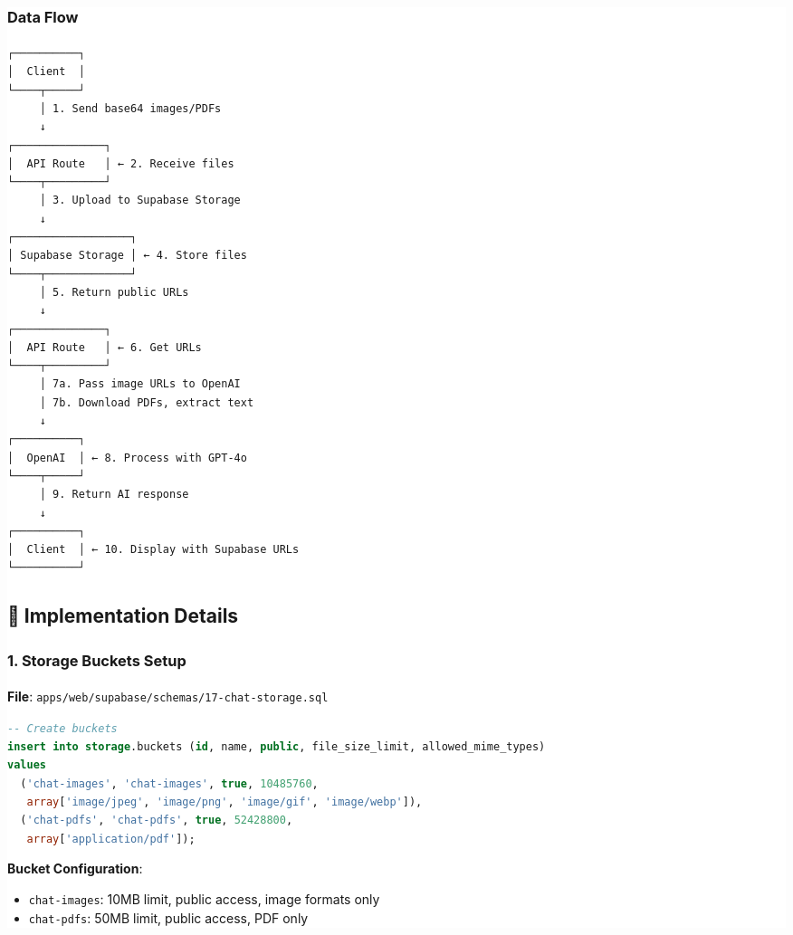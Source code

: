 ### Data Flow

```
┌──────────┐
│  Client  │
└────┬─────┘
     │ 1. Send base64 images/PDFs
     ↓
┌──────────────┐
│  API Route   │ ← 2. Receive files
└────┬─────────┘
     │ 3. Upload to Supabase Storage
     ↓
┌──────────────────┐
│ Supabase Storage │ ← 4. Store files
└────┬─────────────┘
     │ 5. Return public URLs
     ↓
┌──────────────┐
│  API Route   │ ← 6. Get URLs
└────┬─────────┘
     │ 7a. Pass image URLs to OpenAI
     │ 7b. Download PDFs, extract text
     ↓
┌──────────┐
│  OpenAI  │ ← 8. Process with GPT-4o
└────┬─────┘
     │ 9. Return AI response
     ↓
┌──────────┐
│  Client  │ ← 10. Display with Supabase URLs
└──────────┘
```

## 📁 Implementation Details

### 1. Storage Buckets Setup

**File**: `apps/web/supabase/schemas/17-chat-storage.sql`

```sql
-- Create buckets
insert into storage.buckets (id, name, public, file_size_limit, allowed_mime_types)
values 
  ('chat-images', 'chat-images', true, 10485760, 
   array['image/jpeg', 'image/png', 'image/gif', 'image/webp']),
  ('chat-pdfs', 'chat-pdfs', true, 52428800, 
   array['application/pdf']);
```

**Bucket Configuration**:
- `chat-images`: 10MB limit, public access, image formats only
- `chat-pdfs`: 50MB limit, public access, PDF only
